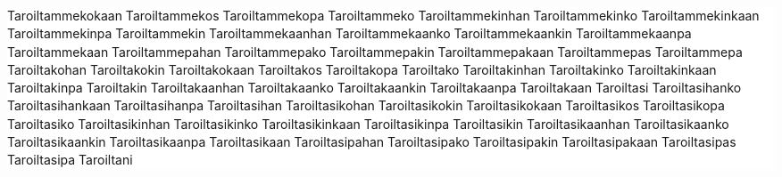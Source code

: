 Taroiltammekokaan
Taroiltammekos
Taroiltammekopa
Taroiltammeko
Taroiltammekinhan
Taroiltammekinko
Taroiltammekinkaan
Taroiltammekinpa
Taroiltammekin
Taroiltammekaanhan
Taroiltammekaanko
Taroiltammekaankin
Taroiltammekaanpa
Taroiltammekaan
Taroiltammepahan
Taroiltammepako
Taroiltammepakin
Taroiltammepakaan
Taroiltammepas
Taroiltammepa
Taroiltakohan
Taroiltakokin
Taroiltakokaan
Taroiltakos
Taroiltakopa
Taroiltako
Taroiltakinhan
Taroiltakinko
Taroiltakinkaan
Taroiltakinpa
Taroiltakin
Taroiltakaanhan
Taroiltakaanko
Taroiltakaankin
Taroiltakaanpa
Taroiltakaan
Taroiltasi
Taroiltasihanko
Taroiltasihankaan
Taroiltasihanpa
Taroiltasihan
Taroiltasikohan
Taroiltasikokin
Taroiltasikokaan
Taroiltasikos
Taroiltasikopa
Taroiltasiko
Taroiltasikinhan
Taroiltasikinko
Taroiltasikinkaan
Taroiltasikinpa
Taroiltasikin
Taroiltasikaanhan
Taroiltasikaanko
Taroiltasikaankin
Taroiltasikaanpa
Taroiltasikaan
Taroiltasipahan
Taroiltasipako
Taroiltasipakin
Taroiltasipakaan
Taroiltasipas
Taroiltasipa
Taroiltani
